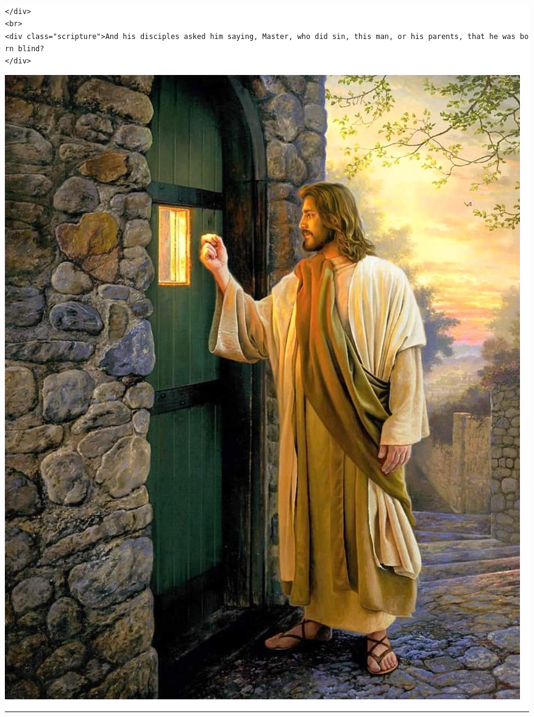     </div>
    <br>
    <div class="scripture">And his disciples asked him saying, Master, who did sin, this man, or his parents, that he was born blind? 
    </div>         
  </div>
  <div class="image-container">
    <img src='../../pictures/picture_36.jpg'>
  </div>
</div>

---